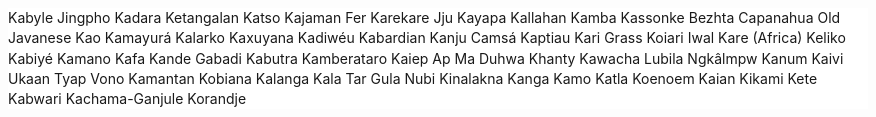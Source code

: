 Kabyle
Jingpho
Kadara
Ketangalan
Katso
Kajaman
Fer
Karekare
Jju
Kayapa Kallahan
Kamba
Kassonke
Bezhta
Capanahua
Old Javanese
Kao
Kamayurá
Kalarko
Kaxuyana
Kadiwéu
Kabardian
Kanju
Camsá
Kaptiau
Kari
Grass Koiari
Iwal
Kare (Africa)
Keliko
Kabiyé
Kamano
Kafa
Kande
Gabadi
Kabutra
Kamberataro
Kaiep
Ap Ma
Duhwa
Khanty
Kawacha
Lubila
Ngkâlmpw Kanum
Kaivi
Ukaan
Tyap
Vono
Kamantan
Kobiana
Kalanga
Kala
Tar Gula
Nubi
Kinalakna
Kanga
Kamo
Katla
Koenoem
Kaian
Kikami
Kete
Kabwari
Kachama-Ganjule
Korandje